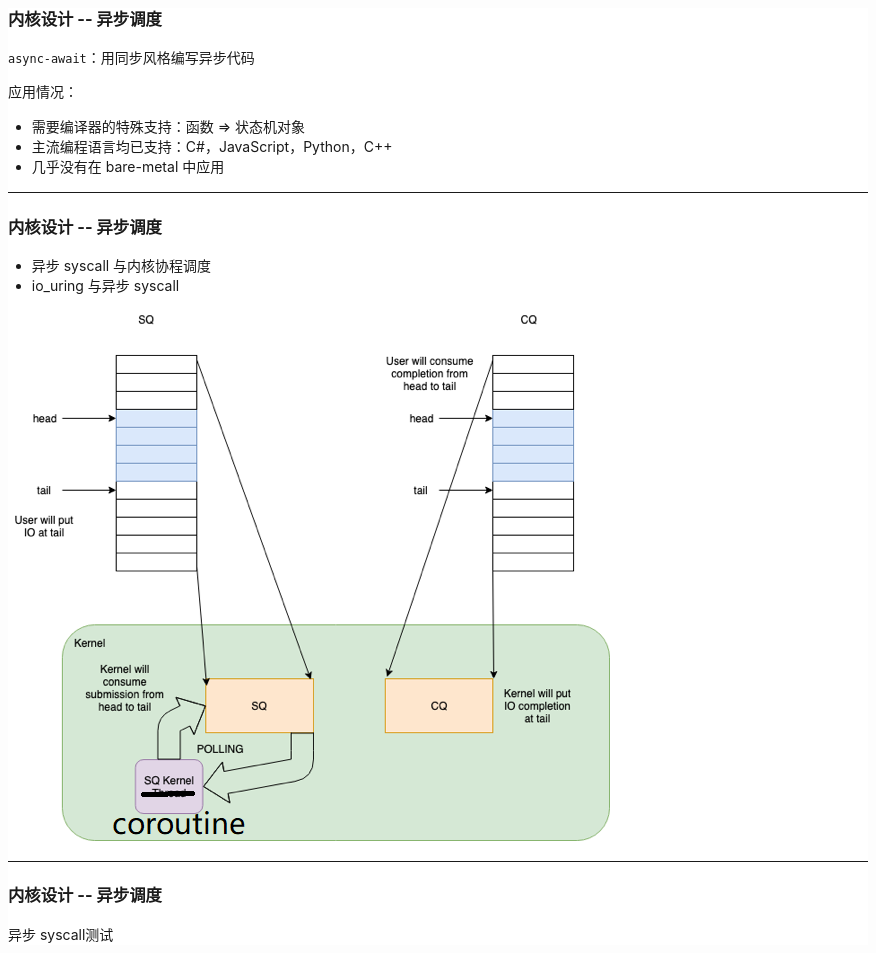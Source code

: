 ### 内核设计 -- 异步调度
`async-await`：用同步风格编写异步代码

应用情况：

- 需要编译器的特殊支持：函数 => 状态机对象
- 主流编程语言均已支持：C#，JavaScript，Python，C++
- 几乎没有在 bare-metal 中应用


---
### 内核设计 -- 异步调度
- 异步 syscall 与内核协程调度
- io_uring 与异步 syscall
  
![w:450](io_uring.png)

---

### 内核设计 -- 异步调度
异步 syscall测试